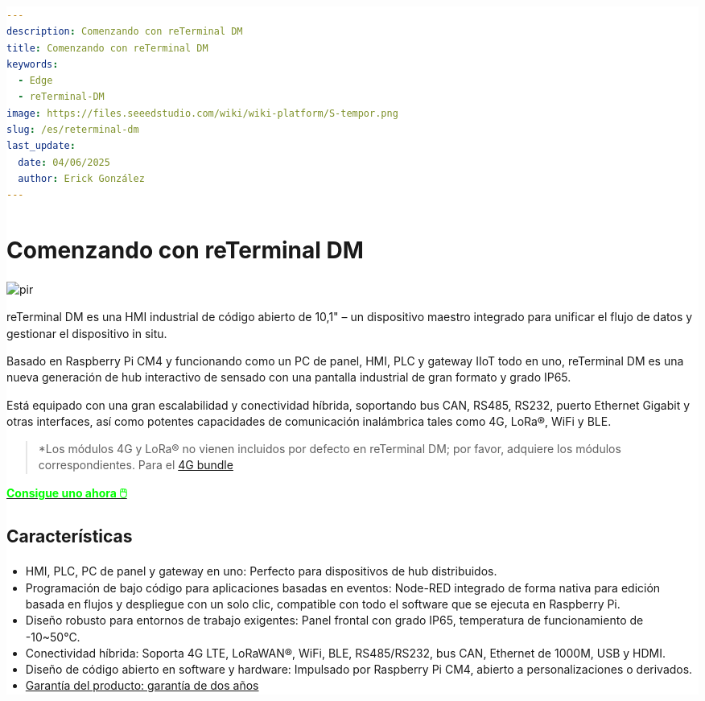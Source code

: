 ```yaml
---
description: Comenzando con reTerminal DM
title: Comenzando con reTerminal DM
keywords:
  - Edge
  - reTerminal-DM
image: https://files.seeedstudio.com/wiki/wiki-platform/S-tempor.png
slug: /es/reterminal-dm
last_update:
  date: 04/06/2025
  author: Erick González
---
```

# Comenzando con reTerminal DM

<p style={{textAlign: 'center'}}><img src="https://media-cdn.seeedstudio.com/media/catalog/product/cache/bb49d3ec4ee05b6f018e93f896b8a25d/1/-/1-114070201-reterminal-dm-first_one_.jpg" alt="pir" width="600" height="auto"/></p>

reTerminal DM es una HMI industrial de código abierto de 10,1" – un dispositivo maestro integrado para unificar el flujo de datos y gestionar el dispositivo in situ.

Basado en Raspberry Pi CM4 y funcionando como un PC de panel, HMI, PLC y gateway IIoT todo en uno, reTerminal DM es una nueva generación de hub interactivo de sensado con una pantalla industrial de gran formato y grado IP65.

Está equipado con una gran escalabilidad y conectividad híbrida, soportando bus CAN, RS485, RS232, puerto Ethernet Gigabit y otras interfaces, así como potentes capacidades de comunicación inalámbrica tales como 4G, LoRa®, WiFi y BLE.

> \*Los módulos 4G y LoRa® no vienen incluidos por defecto en reTerminal DM; por favor, adquiere los módulos correspondientes. Para el
> [4G bundle](https://www.seeedstudio.com/reTerminal-DM-LTE-Cat-4-EC25-Bundle-p-5675.html)

<div class="get_one_now_container" style={{textAlign: 'center'}}>
    <a class="get_one_now_item" href="https://www.seeedstudio.com/reTerminal-DM-p-5616.html" target="_blank" rel="noopener noreferrer">
            <strong><span><font color={'FFFFFF'} size={"4"}> Consigue uno ahora 🖱️</font></span></strong>
    </a>
</div>

## Características

* HMI, PLC, PC de panel y gateway en uno: Perfecto para dispositivos de hub distribuidos.
* Programación de bajo código para aplicaciones basadas en eventos: Node-RED integrado de forma nativa para edición basada en flujos y despliegue con un solo clic, compatible con todo el software que se ejecuta en Raspberry Pi.
* Diseño robusto para entornos de trabajo exigentes: Panel frontal con grado IP65, temperatura de funcionamiento de -10~50°C.
* Conectividad híbrida: Soporta 4G LTE, LoRaWAN®, WiFi, BLE, RS485/RS232, bus CAN, Ethernet de 1000M, USB y HDMI.
* Diseño de código abierto en software y hardware: Impulsado por Raspberry Pi CM4, abierto a personalizaciones o derivados.
* [Garantía del producto: garantía de dos años](Edge/Raspberry_Pi_Devices/HMI/reTerminal-DM/reterminal-dm-warranty.md)
